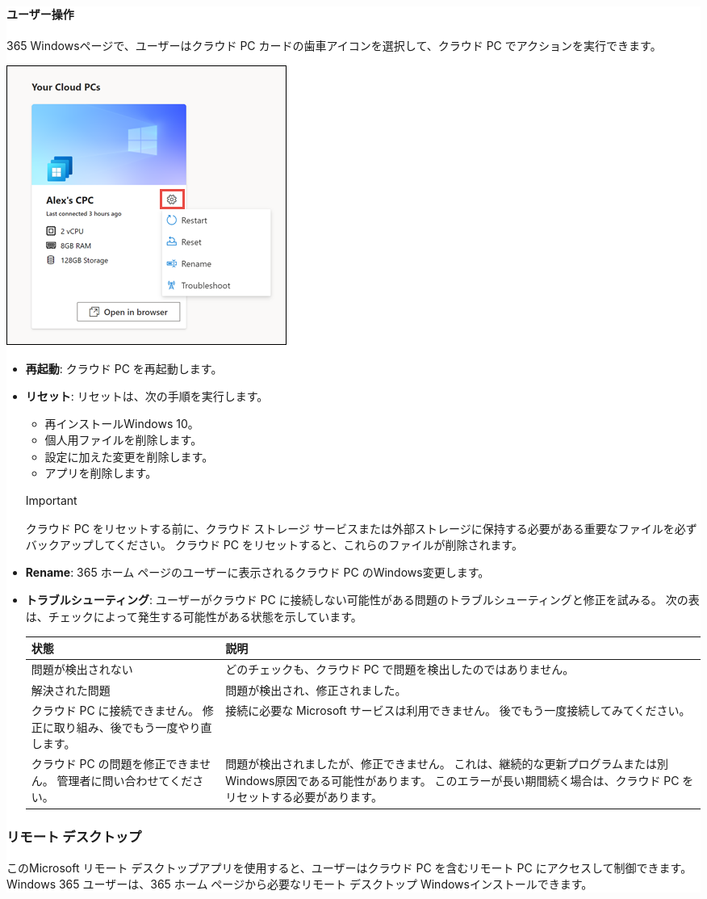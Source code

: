 #### <a name="user-actions"></a>ユーザー操作

365 Windowsページで、ユーザーはクラウド PC カードの歯車アイコンを選択して、クラウド PC でアクションを実行できます。

![カード メニュー。](../../media/deschutes/cloudpc-gear.png)

- **再起動**: クラウド PC を再起動します。

- **リセット**: リセットは、次の手順を実行します。

    - 再インストールWindows 10。
    - 個人用ファイルを削除します。
    - 設定に加えた変更を削除します。
    - アプリを削除します。

    > [!IMPORTANT]  
    > クラウド PC をリセットする前に、クラウド ストレージ サービスまたは外部ストレージに保持する必要がある重要なファイルを必ずバックアップしてください。 クラウド PC をリセットすると、これらのファイルが削除されます。

- **Rename**: 365 ホーム ページのユーザーに表示されるクラウド PC のWindows変更します。

- **トラブルシューティング**: ユーザーがクラウド PC に接続しない可能性がある問題のトラブルシューティングと修正を試みる。 次の表は、チェックによって発生する可能性がある状態を示しています。

    | 状態 | 説明 |
    |:-----|:-----|
    |問題が検出されない |どのチェックも、クラウド PC で問題を検出したのではありません。 |
    |解決された問題 |問題が検出され、修正されました。 |
    |クラウド PC に接続できません。 修正に取り組み、後でもう一度やり直します。 |接続に必要な Microsoft サービスは利用できません。 後でもう一度接続してみてください。 |
    |クラウド PC の問題を修正できません。 管理者に問い合わせてください。 |問題が検出されましたが、修正できません。 これは、継続的な更新プログラムまたは別Windows原因である可能性があります。 このエラーが長い期間続く場合は、クラウド PC をリセットする必要があります。 |

### <a name="remote-desktop"></a>リモート デスクトップ

このMicrosoft リモート デスクトップアプリを使用すると、ユーザーはクラウド PC を含むリモート PC にアクセスして制御できます。 Windows 365 ユーザーは、365 ホーム ページから必要なリモート デスクトップ Windowsインストールできます。
